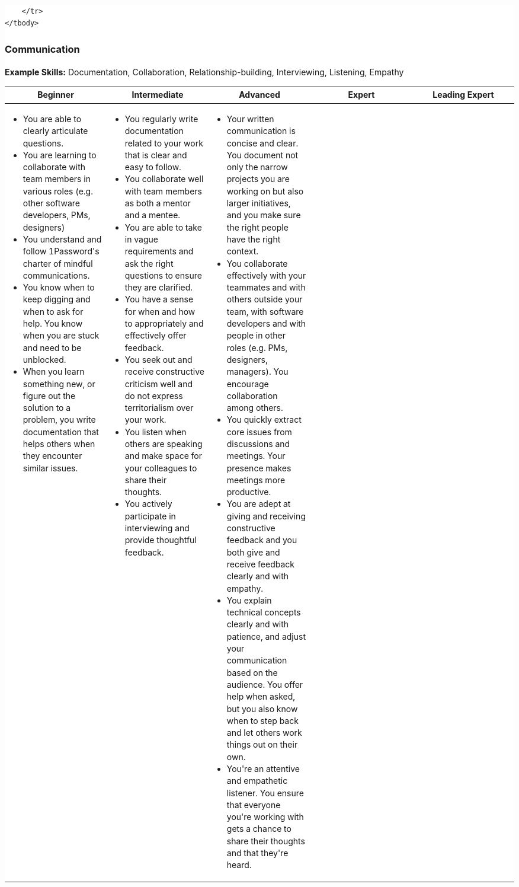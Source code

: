         </tr>
    </tbody>
</table>

### Communication
**Example Skills:** Documentation, Collaboration, Relationship-building, Interviewing, Listening, Empathy
<table>
    <thead>
        <th style="width:20%;">Beginner</th>
        <th style="width:20%;">Intermediate</th>
        <th style="width:20%;">Advanced</th>
        <th style="width:20%;">Expert</th>
        <th style="width:20%;">Leading Expert</th>
    </thead>
    <tbody>
        <tr>
            <td valign="top">
                <ul>
                    <li>You are able to clearly articulate questions.</li>
                    <li>You are learning to collaborate with team members in various roles (e.g. other software developers, PMs, designers)</li>
                    <li>You understand and follow 1Password's charter of mindful communications.</li>
                    <li>You know when to keep digging and when to ask for help. You know when you are stuck and need to be unblocked.</li>
                    <li>When you learn something new, or figure out the solution to a problem, you write documentation that helps others when they encounter similar issues.</li>
                </ul>
            </td>
            <td valign="top">
                <ul>
                    <li>You regularly write documentation related to your work that is clear and easy to follow.</li>
                    <li>You collaborate well with team members as both a mentor and a mentee.</li>
                    <li>You are able to take in vague requirements and ask the right questions to ensure they are clarified.</li>
                    <li>You have a sense for when and how to appropriately and effectively offer feedback.</li>
                    <li>You seek out and receive constructive criticism well and do not express territorialism over your work.</li>
                    <li>You listen when others are speaking and make space for your colleagues to share their thoughts.</li>
                    <li>You actively participate in interviewing and provide thoughtful feedback.</li>
                </ul>
            </td>
            <td valign="top">
                <ul>
                    <li>Your written communication is concise and clear. You document not only the narrow projects you are working on but also larger initiatives, and you make sure the right people have the right context.</li>
                    <li>You collaborate effectively with your teammates and with others outside your team, with software developers and with people in other roles (e.g. PMs, designers, managers). You encourage collaboration among others.</li>
                    <li>You quickly extract core issues from discussions and meetings. Your presence makes meetings more productive.</li>
                    <li>You are adept at giving and receiving constructive feedback and you both give and receive feedback clearly and with empathy.</li>
                    <li>You explain technical concepts clearly and with patience, and adjust your communication based on the audience. You offer help when asked, but you also know when to step back and let others work things out on their own.</li>
                    <li>You're an attentive and empathetic listener. You ensure that everyone you're working with gets a chance to share their thoughts and that they're heard.</li>
                </ul>
            </td>
            <td valign="top">